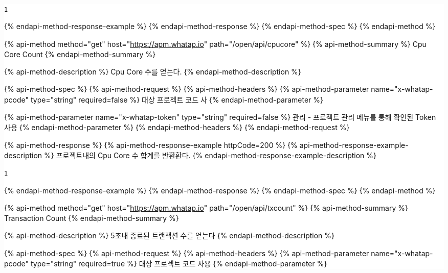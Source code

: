 ```text
1
```
{% endapi-method-response-example %}
{% endapi-method-response %}
{% endapi-method-spec %}
{% endapi-method %}

{% api-method method="get" host="https://apm.whatap.io" path="/open/api/cpucore" %}
{% api-method-summary %}
Cpu Core Count
{% endapi-method-summary %}

{% api-method-description %}
Cpu Core 수를 얻는다.
{% endapi-method-description %}

{% api-method-spec %}
{% api-method-request %}
{% api-method-headers %}
{% api-method-parameter name="x-whatap-pcode" type="string" required=false %}
대상 프로젝트 코드 사
{% endapi-method-parameter %}

{% api-method-parameter name="x-whatap-token" type="string" required=false %}
관리 - 프로젝트 관리 메뉴를 통해 확인된 Token 사용
{% endapi-method-parameter %}
{% endapi-method-headers %}
{% endapi-method-request %}

{% api-method-response %}
{% api-method-response-example httpCode=200 %}
{% api-method-response-example-description %}
프로젝트내의 Cpu Core 수 합계를 반환환다.
{% endapi-method-response-example-description %}

```text
1
```
{% endapi-method-response-example %}
{% endapi-method-response %}
{% endapi-method-spec %}
{% endapi-method %}

{% api-method method="get" host="https://apm.whatap.io" path="/open/api/txcount" %}
{% api-method-summary %}
Transaction Count
{% endapi-method-summary %}

{% api-method-description %}
5초내 종료된 트랜잭션 수를 얻는다
{% endapi-method-description %}

{% api-method-spec %}
{% api-method-request %}
{% api-method-headers %}
{% api-method-parameter name="x-whatap-pcode" type="string" required=true %}
대상 프로젝트 코드 사용
{% endapi-method-parameter %}
